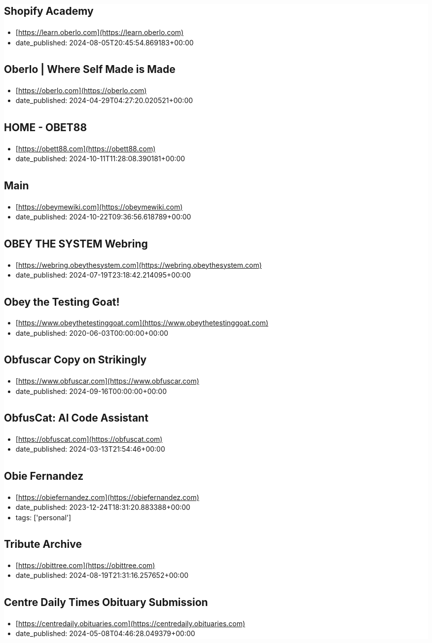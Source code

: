 ## Shopify Academy
 - [https://learn.oberlo.com](https://learn.oberlo.com)
 - date_published: 2024-08-05T20:45:54.869183+00:00

 ## Oberlo | Where Self Made is Made
 - [https://oberlo.com](https://oberlo.com)
 - date_published: 2024-04-29T04:27:20.020521+00:00

 ## HOME - OBET88
 - [https://obett88.com](https://obett88.com)
 - date_published: 2024-10-11T11:28:08.390181+00:00

 ## Main
 - [https://obeymewiki.com](https://obeymewiki.com)
 - date_published: 2024-10-22T09:36:56.618789+00:00

 ## OBEY THE SYSTEM Webring
 - [https://webring.obeythesystem.com](https://webring.obeythesystem.com)
 - date_published: 2024-07-19T23:18:42.214095+00:00

 ## Obey the Testing Goat!
 - [https://www.obeythetestinggoat.com](https://www.obeythetestinggoat.com)
 - date_published: 2020-06-03T00:00:00+00:00

 ## Obfuscar Copy on Strikingly
 - [https://www.obfuscar.com](https://www.obfuscar.com)
 - date_published: 2024-09-16T00:00:00+00:00

 ## ObfusCat: AI Code Assistant
 - [https://obfuscat.com](https://obfuscat.com)
 - date_published: 2024-03-13T21:54:46+00:00

 ## Obie Fernandez
 - [https://obiefernandez.com](https://obiefernandez.com)
 - date_published: 2023-12-24T18:31:20.883388+00:00
 - tags: ['personal']

 ## Tribute Archive
 - [https://obittree.com](https://obittree.com)
 - date_published: 2024-08-19T21:31:16.257652+00:00

 ## Centre Daily Times Obituary Submission
 - [https://centredaily.obituaries.com](https://centredaily.obituaries.com)
 - date_published: 2024-05-08T04:46:28.049379+00:00
